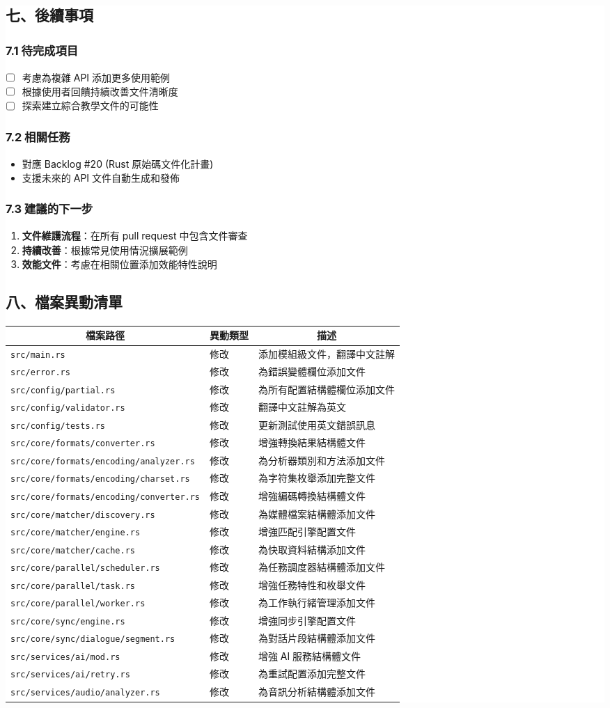 ## 七、後續事項

### 7.1 待完成項目
- [ ] 考慮為複雜 API 添加更多使用範例
- [ ] 根據使用者回饋持續改善文件清晰度
- [ ] 探索建立綜合教學文件的可能性

### 7.2 相關任務
- 對應 Backlog #20 (Rust 原始碼文件化計畫)
- 支援未來的 API 文件自動生成和發佈

### 7.3 建議的下一步
1. **文件維護流程**：在所有 pull request 中包含文件審查
2. **持續改善**：根據常見使用情況擴展範例
3. **效能文件**：考慮在相關位置添加效能特性說明

## 八、檔案異動清單

| 檔案路徑 | 異動類型 | 描述 |
|---------|----------|------|
| `src/main.rs` | 修改 | 添加模組級文件，翻譯中文註解 |
| `src/error.rs` | 修改 | 為錯誤變體欄位添加文件 |
| `src/config/partial.rs` | 修改 | 為所有配置結構體欄位添加文件 |
| `src/config/validator.rs` | 修改 | 翻譯中文註解為英文 |
| `src/config/tests.rs` | 修改 | 更新測試使用英文錯誤訊息 |
| `src/core/formats/converter.rs` | 修改 | 增強轉換結果結構體文件 |
| `src/core/formats/encoding/analyzer.rs` | 修改 | 為分析器類別和方法添加文件 |
| `src/core/formats/encoding/charset.rs` | 修改 | 為字符集枚舉添加完整文件 |
| `src/core/formats/encoding/converter.rs` | 修改 | 增強編碼轉換結構體文件 |
| `src/core/matcher/discovery.rs` | 修改 | 為媒體檔案結構體添加文件 |
| `src/core/matcher/engine.rs` | 修改 | 增強匹配引擎配置文件 |
| `src/core/matcher/cache.rs` | 修改 | 為快取資料結構添加文件 |
| `src/core/parallel/scheduler.rs` | 修改 | 為任務調度器結構體添加文件 |
| `src/core/parallel/task.rs` | 修改 | 增強任務特性和枚舉文件 |
| `src/core/parallel/worker.rs` | 修改 | 為工作執行緒管理添加文件 |
| `src/core/sync/engine.rs` | 修改 | 增強同步引擎配置文件 |
| `src/core/sync/dialogue/segment.rs` | 修改 | 為對話片段結構體添加文件 |
| `src/services/ai/mod.rs` | 修改 | 增強 AI 服務結構體文件 |
| `src/services/ai/retry.rs` | 修改 | 為重試配置添加完整文件 |
| `src/services/audio/analyzer.rs` | 修改 | 為音訊分析結構體添加文件 |
